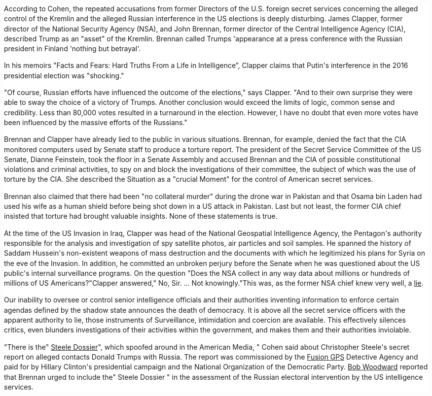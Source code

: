 According to Cohen, the repeated accusations from former Directors of the U.S. foreign secret services concerning the alleged control of the Kremlin and the alleged Russian interference in the US elections is deeply disturbing. James Clapper, former director of the National Security Agency (NSA), and John Brennan, former director of the Central Intelligence Agency (CIA), described Trump as an "asset" of the Kremlin. Brennan called Trumps 'appearance at a press conference with the Russian president in Finland 'nothing but betrayal'.

In his memoirs "Facts and Fears: Hard Truths From a Life in Intelligence”, Clapper claims that Putin's interference in the 2016 presidential election was "shocking." 

"Of course, Russian efforts have influenced the outcome of the elections," says Clapper. "And to their own surprise they were able to sway the choice of a victory of Trumps. Another conclusion would exceed the limits of logic, common sense and credibility. Less than 80,000 votes resulted in a turnaround in the election. However, I have no doubt that even more votes have been influenced by the massive efforts of the Russians."

Brennan and Clapper have already lied to the public in various situations. Brennan, for example, denied the fact that the CIA monitored computers used by Senate staff to produce a torture report. The president of the Secret Service Committee of the US Senate, Dianne Feinstein, took the floor in a Senate Assembly and accused Brennan and the CIA of possible constitutional violations and criminal activities, to spy on and block the investigations of their committee, the subject of which was the use of torture by the CIA. She described the Situation as a "crucial Moment" for the control of American secret services.

Brennan also claimed that there had been "no collateral murder" during the drone war in Pakistan and that Osama bin Laden had used his wife as a human shield before being shot down in a US attack in Pakistan. Last but not least, the former CIA chief insisted that torture had brought valuable insights. None of these statements is true.

At the time of the US Invasion in Iraq, Clapper was head of the National Geospatial Intelligence Agency, the Pentagon's authority responsible for the analysis and investigation of spy satellite photos, air particles and soil samples. He spanned the history of Saddam Hussein's non-existent weapons of mass destruction and the documents with which he legitimized his plans for Syria on the eve of the Invasion. In addition, he committed an unbroken perjury before the Senate when he was questioned about the US public's internal surveillance programs. On the question "Does the NSA collect in any way data about millions or hundreds of millions of US Americans?"Clapper answered," No, Sir. ... Not knowingly."This was, as the former NSA chief knew very well, a [lie](https://eu.usatoday.com/story/opinion/2018/01/19/james-clappers-perjury-dc-made-men-dont-get-charged-lying-congress-jonathan-turley-column/1045991001/ "James Clapper's perjury, and why DC made men don't get charged for lying to Congress").

Our inability to oversee or control senior intelligence officials and their authorities inventing information to enforce certain agendas defined by the shadow state announces the death of democracy. It is above all the secret service officers with the apparent authority to lie, those instruments of Surveillance, intimidation and coercion are available. This effectively silences critics, even blunders investigations of their activities within the government, and makes them and their authorities inviolable.

"There is the" [Steele Dossier](/static/downloads/Trump-Intelligence-Allegations.pdf "Steele Dossier")", which spoofed around in the American Media, " Cohen said about Christopher Steele's secret report on alleged contacts Donald Trumps with Russia. The report was commissioned by the [Fusion GPS](https://www.influencewatch.org/for-profit/fusion-gps/ "Fusion GPS") Detective Agency and paid for by Hillary Clinton's presidential campaign and the National Organization of the Democratic Party. [Bob Woodward](https://www.washingtonexaminer.com/news/bob-woodward-steele-dossier-appeared-in-draft-of-us-intel-assessment-on-russian-meddling "Bob Woodward: Steele dossier appeared in draft of US intel assessment on Russian meddling") reported that Brennan urged to include the" Steele Dossier " in the assessment of the Russian electoral intervention by the US intelligence services.
